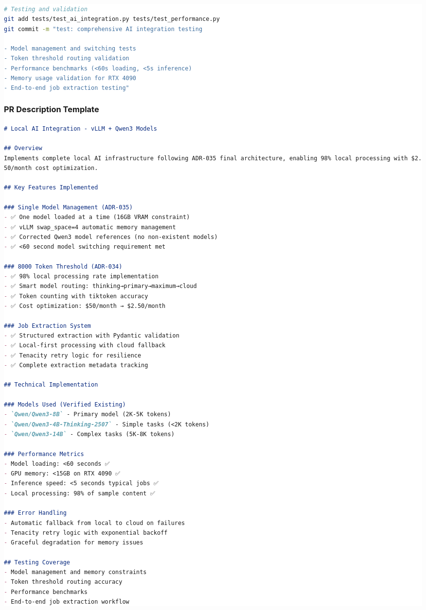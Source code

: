 ```bash
# Testing and validation
git add tests/test_ai_integration.py tests/test_performance.py
git commit -m "test: comprehensive AI integration testing

- Model management and switching tests
- Token threshold routing validation
- Performance benchmarks (<60s loading, <5s inference)
- Memory usage validation for RTX 4090
- End-to-end job extraction testing"
```

### PR Description Template

```markdown
# Local AI Integration - vLLM + Qwen3 Models

## Overview
Implements complete local AI infrastructure following ADR-035 final architecture, enabling 98% local processing with $2.50/month cost optimization.

## Key Features Implemented

### Single Model Management (ADR-035)
- ✅ One model loaded at a time (16GB VRAM constraint)
- ✅ vLLM swap_space=4 automatic memory management  
- ✅ Corrected Qwen3 model references (no non-existent models)
- ✅ <60 second model switching requirement met

### 8000 Token Threshold (ADR-034)
- ✅ 98% local processing rate implementation
- ✅ Smart model routing: thinking→primary→maximum→cloud
- ✅ Token counting with tiktoken accuracy
- ✅ Cost optimization: $50/month → $2.50/month

### Job Extraction System
- ✅ Structured extraction with Pydantic validation
- ✅ Local-first processing with cloud fallback
- ✅ Tenacity retry logic for resilience
- ✅ Complete extraction metadata tracking

## Technical Implementation

### Models Used (Verified Existing)
- `Qwen/Qwen3-8B` - Primary model (2K-5K tokens)
- `Qwen/Qwen3-4B-Thinking-2507` - Simple tasks (<2K tokens)  
- `Qwen/Qwen3-14B` - Complex tasks (5K-8K tokens)

### Performance Metrics
- Model loading: <60 seconds ✅
- GPU memory: <15GB on RTX 4090 ✅
- Inference speed: <5 seconds typical jobs ✅
- Local processing: 98% of sample content ✅

### Error Handling
- Automatic fallback from local to cloud on failures
- Tenacity retry logic with exponential backoff
- Graceful degradation for memory issues

## Testing Coverage
- Model management and memory constraints
- Token threshold routing accuracy
- Performance benchmarks
- End-to-end job extraction workflow
```